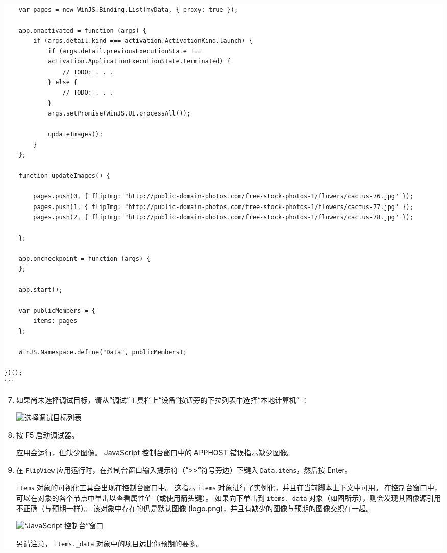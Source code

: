         var pages = new WinJS.Binding.List(myData, { proxy: true });

        app.onactivated = function (args) {
            if (args.detail.kind === activation.ActivationKind.launch) {
                if (args.detail.previousExecutionState !==
                activation.ApplicationExecutionState.terminated) {
                    // TODO: . . .
                } else {
                    // TODO: . . .
                }
                args.setPromise(WinJS.UI.processAll());

                updateImages();
            }
        };

        function updateImages() {

            pages.push(0, { flipImg: "http://public-domain-photos.com/free-stock-photos-1/flowers/cactus-76.jpg" });
            pages.push(1, { flipImg: "http://public-domain-photos.com/free-stock-photos-1/flowers/cactus-77.jpg" });
            pages.push(2, { flipImg: "http://public-domain-photos.com/free-stock-photos-1/flowers/cactus-78.jpg" });

        };

        app.oncheckpoint = function (args) {
        };

        app.start();

        var publicMembers = {
            items: pages
        };

        WinJS.Namespace.define("Data", publicMembers);

    })();
    ```

7. 如果尚未选择调试目标，请从“调试”工具栏上“设备”按钮旁的下拉列表中选择“本地计算机”  ：

    ![选择调试目标列表](../debugger/media/js_select_target.png "JS_Select_Target")

8. 按 F5 启动调试器。

    应用会运行，但缺少图像。 JavaScript 控制台窗口中的 APPHOST 错误指示缺少图像。

9. 在 `FlipView` 应用运行时，在控制台窗口输入提示符（“>>”符号旁边）下键入 `Data.items`，然后按 Enter。

    `items` 对象的可视化工具会出现在控制台窗口中。 这指示 `items` 对象进行了实例化，并且在当前脚本上下文中可用。 在控制台窗口中，可以在对象的各个节点中单击以查看属性值（或使用箭头键）。 如果向下单击到 `items._data` 对象（如图所示），则会发现其图像源引用不正确（与预期一样）。 该对象中存在的仍是默认图像 (logo.png)，并且有缺少的图像与预期的图像交织在一起。

    ![“JavaScript 控制台”窗口](../debugger/media/js_console_window.png "JS_Console_Window")

    另请注意， `items._data` 对象中的项目远比你预期的要多。
